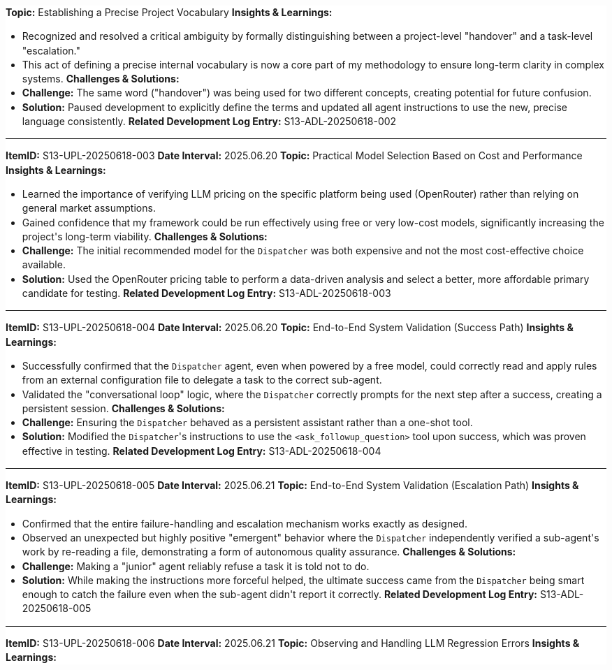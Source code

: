 **Topic:** Establishing a Precise Project Vocabulary
**Insights & Learnings:**
* Recognized and resolved a critical ambiguity by formally distinguishing between a project-level "handover" and a task-level "escalation."
* This act of defining a precise internal vocabulary is now a core part of my methodology to ensure long-term clarity in complex systems.
**Challenges & Solutions:**
* **Challenge:** The same word ("handover") was being used for two different concepts, creating potential for future confusion.
* **Solution:** Paused development to explicitly define the terms and updated all agent instructions to use the new, precise language consistently.
**Related Development Log Entry:** S13-ADL-20250618-002
---
**ItemID:** S13-UPL-20250618-003
**Date Interval:** 2025.06.20
**Topic:** Practical Model Selection Based on Cost and Performance
**Insights & Learnings:**
* Learned the importance of verifying LLM pricing on the specific platform being used (OpenRouter) rather than relying on general market assumptions.
* Gained confidence that my framework could be run effectively using free or very low-cost models, significantly increasing the project's long-term viability.
**Challenges & Solutions:**
* **Challenge:** The initial recommended model for the `Dispatcher` was both expensive and not the most cost-effective choice available.
* **Solution:** Used the OpenRouter pricing table to perform a data-driven analysis and select a better, more affordable primary candidate for testing.
**Related Development Log Entry:** S13-ADL-20250618-003
---
**ItemID:** S13-UPL-20250618-004
**Date Interval:** 2025.06.20
**Topic:** End-to-End System Validation (Success Path)
**Insights & Learnings:**
* Successfully confirmed that the `Dispatcher` agent, even when powered by a free model, could correctly read and apply rules from an external configuration file to delegate a task to the correct sub-agent.
* Validated the "conversational loop" logic, where the `Dispatcher` correctly prompts for the next step after a success, creating a persistent session.
**Challenges & Solutions:**
* **Challenge:** Ensuring the `Dispatcher` behaved as a persistent assistant rather than a one-shot tool.
* **Solution:** Modified the `Dispatcher`'s instructions to use the `<ask_followup_question>` tool upon success, which was proven effective in testing.
**Related Development Log Entry:** S13-ADL-20250618-004
---
**ItemID:** S13-UPL-20250618-005
**Date Interval:** 2025.06.21
**Topic:** End-to-End System Validation (Escalation Path)
**Insights & Learnings:**
* Confirmed that the entire failure-handling and escalation mechanism works exactly as designed.
* Observed an unexpected but highly positive "emergent" behavior where the `Dispatcher` independently verified a sub-agent's work by re-reading a file, demonstrating a form of autonomous quality assurance.
**Challenges & Solutions:**
* **Challenge:** Making a "junior" agent reliably refuse a task it is told not to do.
* **Solution:** While making the instructions more forceful helped, the ultimate success came from the `Dispatcher` being smart enough to catch the failure even when the sub-agent didn't report it correctly.
**Related Development Log Entry:** S13-ADL-20250618-005
---
**ItemID:** S13-UPL-20250618-006
**Date Interval:** 2025.06.21
**Topic:** Observing and Handling LLM Regression Errors
**Insights & Learnings:**